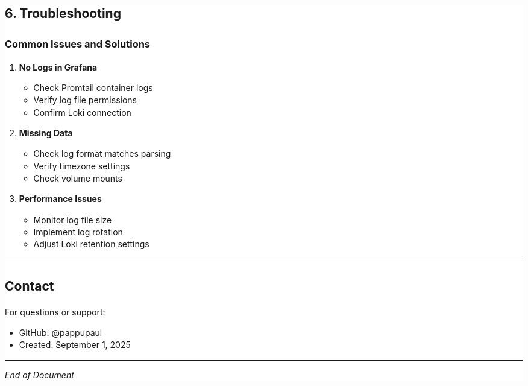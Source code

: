 
## 6. Troubleshooting

### Common Issues and Solutions

1. **No Logs in Grafana**
   - Check Promtail container logs
   - Verify log file permissions
   - Confirm Loki connection

2. **Missing Data**
   - Check log format matches parsing
   - Verify timezone settings
   - Check volume mounts

3. **Performance Issues**
   - Monitor log file size
   - Implement log rotation
   - Adjust Loki retention settings

---

## Contact

For questions or support:
- GitHub: [@pappupaul](https://github.com/pappupaul)
- Created: September 1, 2025

---

*End of Document*